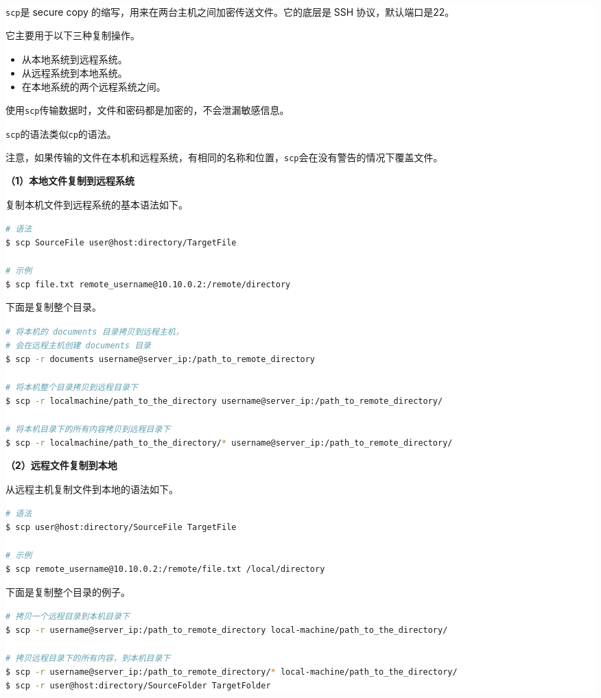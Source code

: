 `scp`是 secure copy 的缩写，用来在两台主机之间加密传送文件。它的底层是 SSH 协议，默认端口是22。

它主要用于以下三种复制操作。

- 从本地系统到远程系统。
- 从远程系统到本地系统。
- 在本地系统的两个远程系统之间。

使用`scp`传输数据时，文件和密码都是加密的，不会泄漏敏感信息。

`scp`的语法类似`cp`的语法。

注意，如果传输的文件在本机和远程系统，有相同的名称和位置，`scp`会在没有警告的情况下覆盖文件。

**（1）本地文件复制到远程系统**

复制本机文件到远程系统的基本语法如下。

```bash
# 语法
$ scp SourceFile user@host:directory/TargetFile

# 示例
$ scp file.txt remote_username@10.10.0.2:/remote/directory
```

下面是复制整个目录。

```bash
# 将本机的 documents 目录拷贝到远程主机，
# 会在远程主机创建 documents 目录
$ scp -r documents username@server_ip:/path_to_remote_directory

# 将本机整个目录拷贝到远程目录下
$ scp -r localmachine/path_to_the_directory username@server_ip:/path_to_remote_directory/

# 将本机目录下的所有内容拷贝到远程目录下
$ scp -r localmachine/path_to_the_directory/* username@server_ip:/path_to_remote_directory/
```

**（2）远程文件复制到本地**

从远程主机复制文件到本地的语法如下。

```bash
# 语法
$ scp user@host:directory/SourceFile TargetFile

# 示例
$ scp remote_username@10.10.0.2:/remote/file.txt /local/directory
```

下面是复制整个目录的例子。

```bash
# 拷贝一个远程目录到本机目录下
$ scp -r username@server_ip:/path_to_remote_directory local-machine/path_to_the_directory/

# 拷贝远程目录下的所有内容，到本机目录下
$ scp -r username@server_ip:/path_to_remote_directory/* local-machine/path_to_the_directory/
$ scp -r user@host:directory/SourceFolder TargetFolder
```
